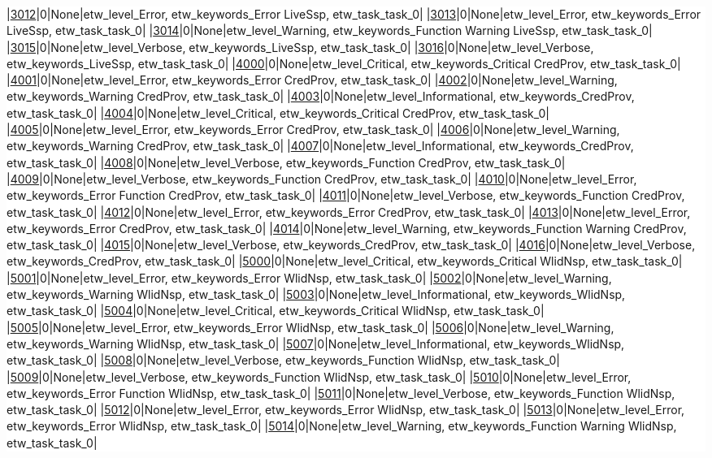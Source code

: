 |[3012](events/event-3012.md)|0|None|etw_level_Error, etw_keywords_Error LiveSsp, etw_task_task_0|
|[3013](events/event-3013.md)|0|None|etw_level_Error, etw_keywords_Error LiveSsp, etw_task_task_0|
|[3014](events/event-3014.md)|0|None|etw_level_Warning, etw_keywords_Function Warning LiveSsp, etw_task_task_0|
|[3015](events/event-3015.md)|0|None|etw_level_Verbose, etw_keywords_LiveSsp, etw_task_task_0|
|[3016](events/event-3016.md)|0|None|etw_level_Verbose, etw_keywords_LiveSsp, etw_task_task_0|
|[4000](events/event-4000.md)|0|None|etw_level_Critical, etw_keywords_Critical CredProv, etw_task_task_0|
|[4001](events/event-4001.md)|0|None|etw_level_Error, etw_keywords_Error CredProv, etw_task_task_0|
|[4002](events/event-4002.md)|0|None|etw_level_Warning, etw_keywords_Warning CredProv, etw_task_task_0|
|[4003](events/event-4003.md)|0|None|etw_level_Informational, etw_keywords_CredProv, etw_task_task_0|
|[4004](events/event-4004.md)|0|None|etw_level_Critical, etw_keywords_Critical CredProv, etw_task_task_0|
|[4005](events/event-4005.md)|0|None|etw_level_Error, etw_keywords_Error CredProv, etw_task_task_0|
|[4006](events/event-4006.md)|0|None|etw_level_Warning, etw_keywords_Warning CredProv, etw_task_task_0|
|[4007](events/event-4007.md)|0|None|etw_level_Informational, etw_keywords_CredProv, etw_task_task_0|
|[4008](events/event-4008.md)|0|None|etw_level_Verbose, etw_keywords_Function CredProv, etw_task_task_0|
|[4009](events/event-4009.md)|0|None|etw_level_Verbose, etw_keywords_Function CredProv, etw_task_task_0|
|[4010](events/event-4010.md)|0|None|etw_level_Error, etw_keywords_Error Function CredProv, etw_task_task_0|
|[4011](events/event-4011.md)|0|None|etw_level_Verbose, etw_keywords_Function CredProv, etw_task_task_0|
|[4012](events/event-4012.md)|0|None|etw_level_Error, etw_keywords_Error CredProv, etw_task_task_0|
|[4013](events/event-4013.md)|0|None|etw_level_Error, etw_keywords_Error CredProv, etw_task_task_0|
|[4014](events/event-4014.md)|0|None|etw_level_Warning, etw_keywords_Function Warning CredProv, etw_task_task_0|
|[4015](events/event-4015.md)|0|None|etw_level_Verbose, etw_keywords_CredProv, etw_task_task_0|
|[4016](events/event-4016.md)|0|None|etw_level_Verbose, etw_keywords_CredProv, etw_task_task_0|
|[5000](events/event-5000.md)|0|None|etw_level_Critical, etw_keywords_Critical WlidNsp, etw_task_task_0|
|[5001](events/event-5001.md)|0|None|etw_level_Error, etw_keywords_Error WlidNsp, etw_task_task_0|
|[5002](events/event-5002.md)|0|None|etw_level_Warning, etw_keywords_Warning WlidNsp, etw_task_task_0|
|[5003](events/event-5003.md)|0|None|etw_level_Informational, etw_keywords_WlidNsp, etw_task_task_0|
|[5004](events/event-5004.md)|0|None|etw_level_Critical, etw_keywords_Critical WlidNsp, etw_task_task_0|
|[5005](events/event-5005.md)|0|None|etw_level_Error, etw_keywords_Error WlidNsp, etw_task_task_0|
|[5006](events/event-5006.md)|0|None|etw_level_Warning, etw_keywords_Warning WlidNsp, etw_task_task_0|
|[5007](events/event-5007.md)|0|None|etw_level_Informational, etw_keywords_WlidNsp, etw_task_task_0|
|[5008](events/event-5008.md)|0|None|etw_level_Verbose, etw_keywords_Function WlidNsp, etw_task_task_0|
|[5009](events/event-5009.md)|0|None|etw_level_Verbose, etw_keywords_Function WlidNsp, etw_task_task_0|
|[5010](events/event-5010.md)|0|None|etw_level_Error, etw_keywords_Error Function WlidNsp, etw_task_task_0|
|[5011](events/event-5011.md)|0|None|etw_level_Verbose, etw_keywords_Function WlidNsp, etw_task_task_0|
|[5012](events/event-5012.md)|0|None|etw_level_Error, etw_keywords_Error WlidNsp, etw_task_task_0|
|[5013](events/event-5013.md)|0|None|etw_level_Error, etw_keywords_Error WlidNsp, etw_task_task_0|
|[5014](events/event-5014.md)|0|None|etw_level_Warning, etw_keywords_Function Warning WlidNsp, etw_task_task_0|
